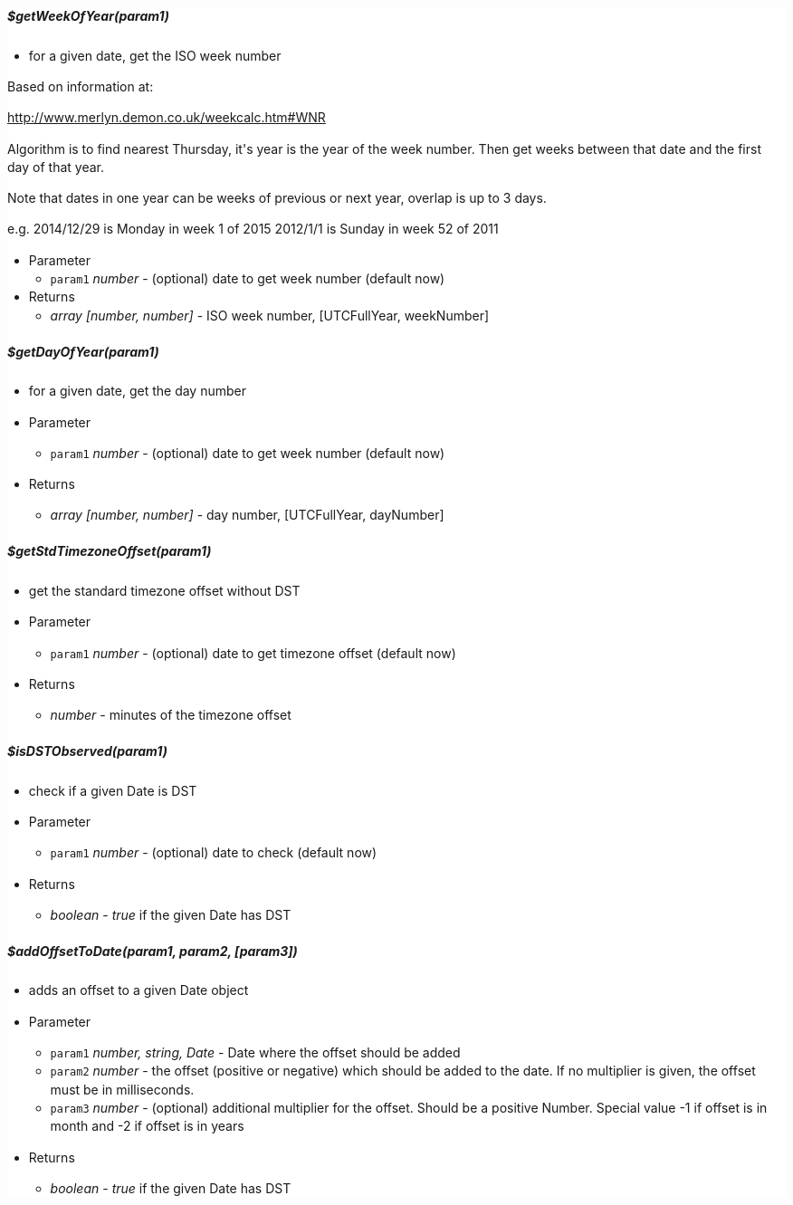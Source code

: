 ##### $getWeekOfYear(param1)

- for a given date, get the ISO week number

Based on information at:

http://www.merlyn.demon.co.uk/weekcalc.htm#WNR

Algorithm is to find nearest Thursday, it's year is the year of the week number. Then get weeks between that date and the first day of that year.

Note that dates in one year can be weeks of previous or next year, overlap is up to 3 days.

e.g. 2014/12/29 is Monday in week  1 of 2015
     2012/1/1   is Sunday in week 52 of 2011

- Parameter
  - `param1` *number* - (optional) date to get week number (default now)
- Returns
  - *array [number, number]* - ISO week number, [UTCFullYear, weekNumber]

##### $getDayOfYear(param1)

- for a given date, get the day number

- Parameter
  - `param1` *number* - (optional) date to get week number (default now)
- Returns
  - *array [number, number]* - day number, [UTCFullYear, dayNumber]

##### $getStdTimezoneOffset(param1)

- get the standard timezone offset without DST

- Parameter
  - `param1` *number* - (optional) date to get timezone offset (default now)
- Returns
  - *number* - minutes of the timezone offset

##### $isDSTObserved(param1)

- check if a given Date is DST

- Parameter
  - `param1` *number* - (optional) date to check (default now)
- Returns
  - *boolean* - *true* if the given Date has DST

##### $addOffsetToDate(param1, param2, [param3])

- adds an offset to a given Date object

- Parameter
  - `param1` *number, string, Date* - Date where the offset should be added
  - `param2` *number* - the offset (positive or negative) which should be added to the date. If no multiplier is given, the offset must be in milliseconds.
  - `param3` *number* - (optional) additional multiplier for the offset. Should be a positive Number. Special value -1 if offset is in month and -2 if offset is in years
- Returns
  - *boolean* - *true* if the given Date has DST
